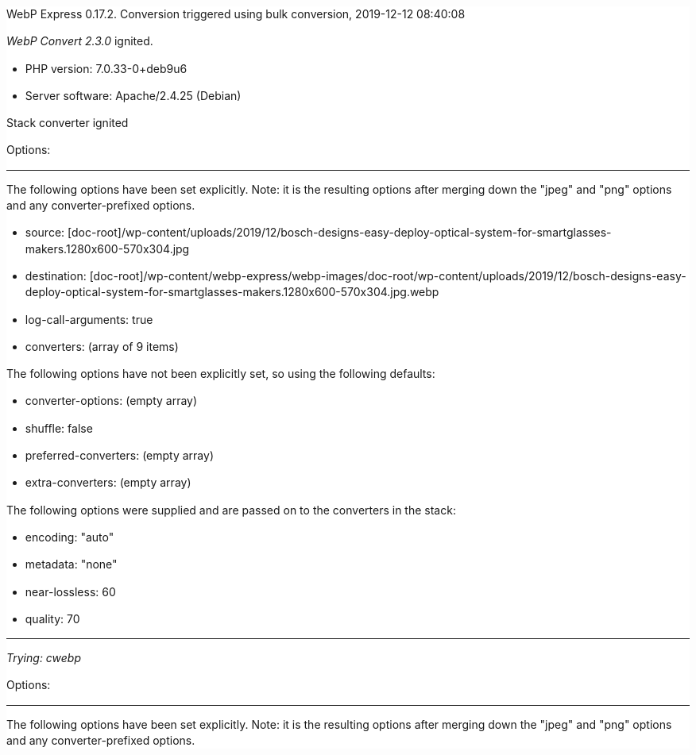 WebP Express 0.17.2. Conversion triggered using bulk conversion, 2019-12-12 08:40:08


*WebP Convert 2.3.0*  ignited.

- PHP version: 7.0.33-0+deb9u6

- Server software: Apache/2.4.25 (Debian)


Stack converter ignited


Options:

------------

The following options have been set explicitly. Note: it is the resulting options after merging down the "jpeg" and "png" options and any converter-prefixed options.

- source: [doc-root]/wp-content/uploads/2019/12/bosch-designs-easy-deploy-optical-system-for-smartglasses-makers.1280x600-570x304.jpg

- destination: [doc-root]/wp-content/webp-express/webp-images/doc-root/wp-content/uploads/2019/12/bosch-designs-easy-deploy-optical-system-for-smartglasses-makers.1280x600-570x304.jpg.webp

- log-call-arguments: true

- converters: (array of 9 items)


The following options have not been explicitly set, so using the following defaults:

- converter-options: (empty array)

- shuffle: false

- preferred-converters: (empty array)

- extra-converters: (empty array)


The following options were supplied and are passed on to the converters in the stack:

- encoding: "auto"

- metadata: "none"

- near-lossless: 60

- quality: 70

------------



*Trying: cwebp* 


Options:

------------

The following options have been set explicitly. Note: it is the resulting options after merging down the "jpeg" and "png" options and any converter-prefixed options.
